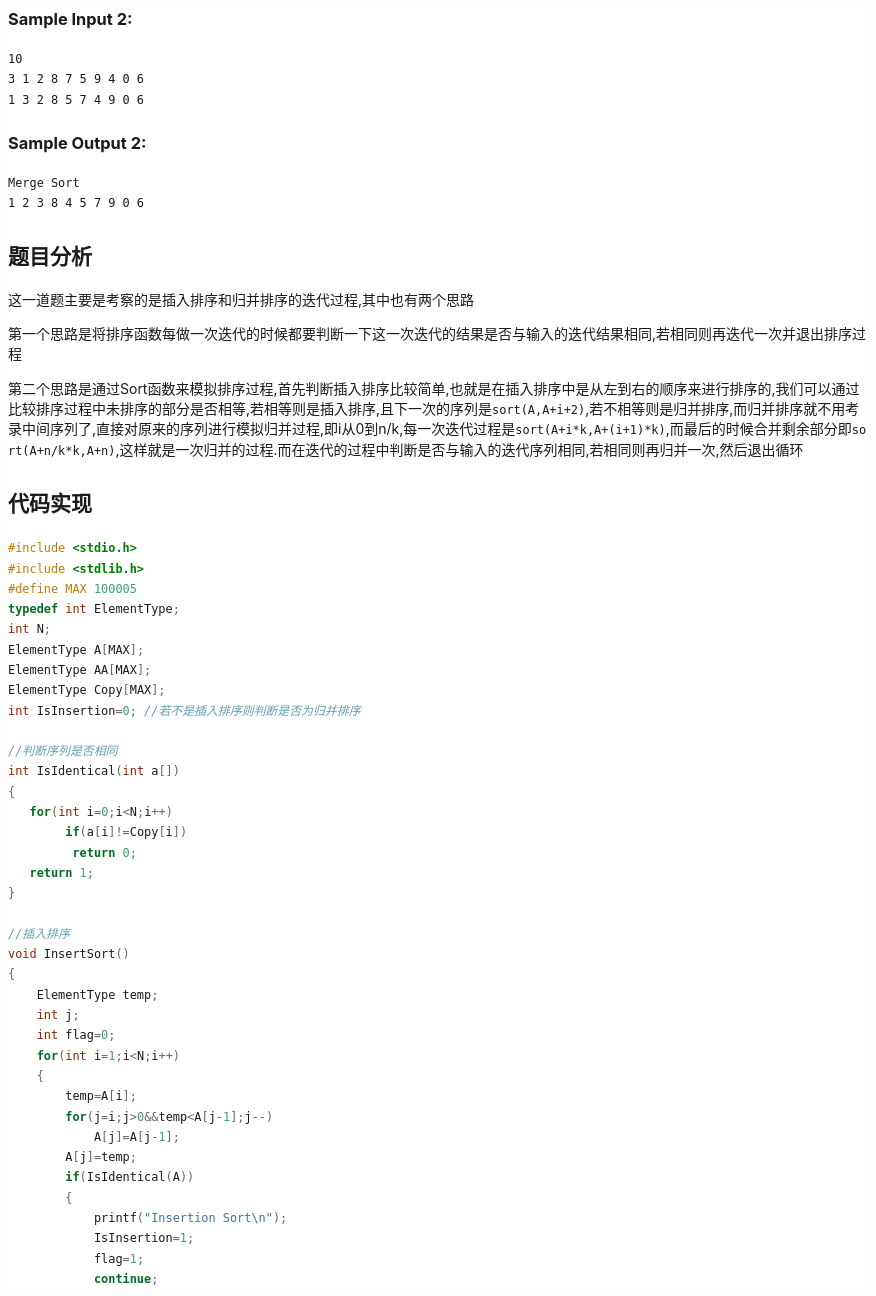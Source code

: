 ### Sample Input 2:

```in
10
3 1 2 8 7 5 9 4 0 6
1 3 2 8 5 7 4 9 0 6
```

### Sample Output 2:

```out
Merge Sort
1 2 3 8 4 5 7 9 0 6
```

## 题目分析

这一道题主要是考察的是插入排序和归并排序的迭代过程,其中也有两个思路

第一个思路是将排序函数每做一次迭代的时候都要判断一下这一次迭代的结果是否与输入的迭代结果相同,若相同则再迭代一次并退出排序过程

第二个思路是通过Sort函数来模拟排序过程,首先判断插入排序比较简单,也就是在插入排序中是从左到右的顺序来进行排序的,我们可以通过比较排序过程中未排序的部分是否相等,若相等则是插入排序,且下一次的序列是`sort(A,A+i+2)`,若不相等则是归并排序,而归并排序就不用考录中间序列了,直接对原来的序列进行模拟归并过程,即i从0到n/k,每一次迭代过程是`sort(A+i*k,A+(i+1)*k)`,而最后的时候合并剩余部分即`sort(A+n/k*k,A+n)`,这样就是一次归并的过程.而在迭代的过程中判断是否与输入的迭代序列相同,若相同则再归并一次,然后退出循环

## 代码实现

```c
#include <stdio.h>
#include <stdlib.h>
#define MAX 100005
typedef int ElementType;
int N;
ElementType A[MAX];
ElementType AA[MAX];
ElementType Copy[MAX];
int IsInsertion=0; //若不是插入排序则判断是否为归并排序

//判断序列是否相同
int IsIdentical(int a[])
{
   for(int i=0;i<N;i++)
        if(a[i]!=Copy[i])
         return 0;
   return 1;
}

//插入排序
void InsertSort()
{
    ElementType temp;
    int j;
    int flag=0;
    for(int i=1;i<N;i++)
    {
        temp=A[i];
        for(j=i;j>0&&temp<A[j-1];j--)
            A[j]=A[j-1];
        A[j]=temp;
        if(IsIdentical(A))
        {
            printf("Insertion Sort\n");
            IsInsertion=1;
            flag=1;
            continue;
```